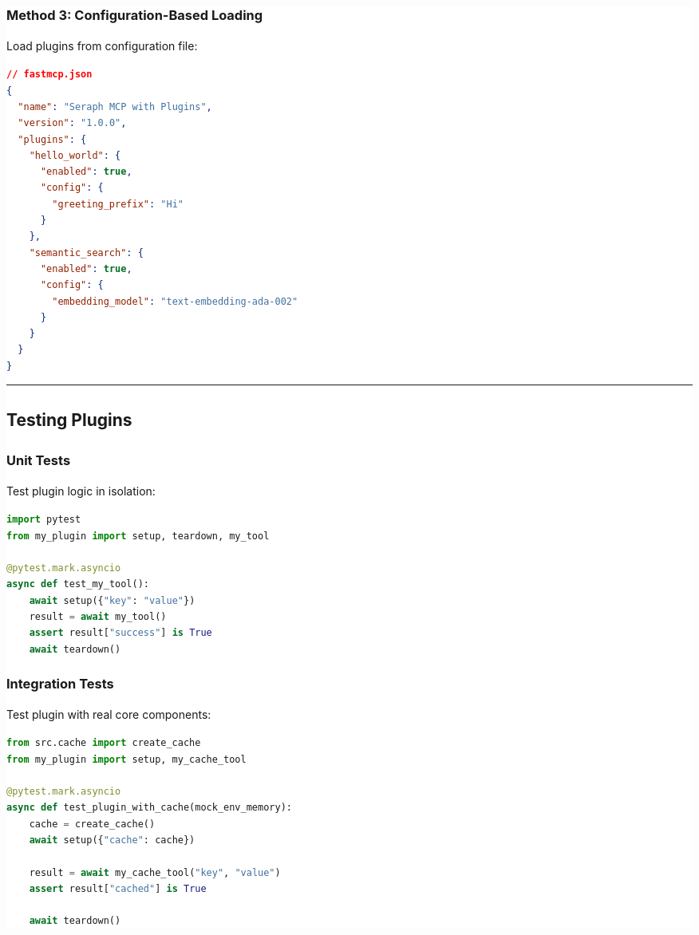### Method 3: Configuration-Based Loading

Load plugins from configuration file:

```json
// fastmcp.json
{
  "name": "Seraph MCP with Plugins",
  "version": "1.0.0",
  "plugins": {
    "hello_world": {
      "enabled": true,
      "config": {
        "greeting_prefix": "Hi"
      }
    },
    "semantic_search": {
      "enabled": true,
      "config": {
        "embedding_model": "text-embedding-ada-002"
      }
    }
  }
}
```

---

## Testing Plugins

### Unit Tests

Test plugin logic in isolation:

```python
import pytest
from my_plugin import setup, teardown, my_tool

@pytest.mark.asyncio
async def test_my_tool():
    await setup({"key": "value"})
    result = await my_tool()
    assert result["success"] is True
    await teardown()
```

### Integration Tests

Test plugin with real core components:

```python
from src.cache import create_cache
from my_plugin import setup, my_cache_tool

@pytest.mark.asyncio
async def test_plugin_with_cache(mock_env_memory):
    cache = create_cache()
    await setup({"cache": cache})
    
    result = await my_cache_tool("key", "value")
    assert result["cached"] is True
    
    await teardown()
```
